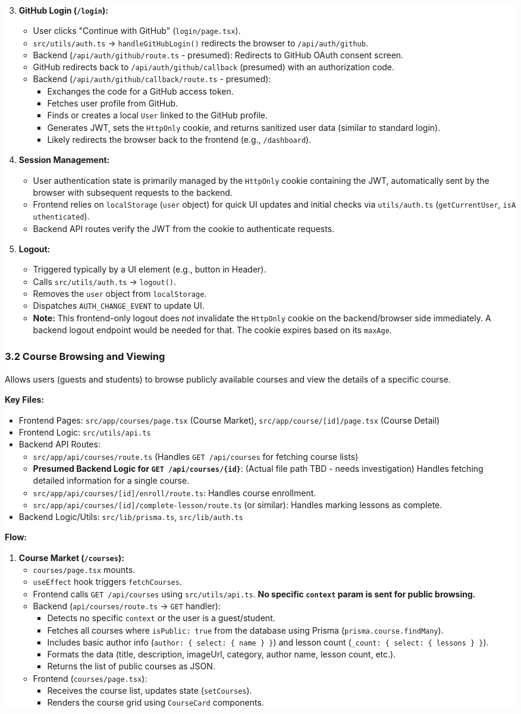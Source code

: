 3.  **GitHub Login (`/login`):**
    *   User clicks "Continue with GitHub" (`login/page.tsx`).
    *   `src/utils/auth.ts` -> `handleGitHubLogin()` redirects the browser to `/api/auth/github`.
    *   Backend (`/api/auth/github/route.ts` - presumed): Redirects to GitHub OAuth consent screen.
    *   GitHub redirects back to `/api/auth/github/callback` (presumed) with an authorization code.
    *   Backend (`/api/auth/github/callback/route.ts` - presumed):
        *   Exchanges the code for a GitHub access token.
        *   Fetches user profile from GitHub.
        *   Finds or creates a local `User` linked to the GitHub profile.
        *   Generates JWT, sets the `HttpOnly` cookie, and returns sanitized user data (similar to standard login).
        *   Likely redirects the browser back to the frontend (e.g., `/dashboard`).

4.  **Session Management:**
    *   User authentication state is primarily managed by the `HttpOnly` cookie containing the JWT, automatically sent by the browser with subsequent requests to the backend.
    *   Frontend relies on `localStorage` (`user` object) for quick UI updates and initial checks via `utils/auth.ts` (`getCurrentUser`, `isAuthenticated`).
    *   Backend API routes verify the JWT from the cookie to authenticate requests.

5.  **Logout:**
    *   Triggered typically by a UI element (e.g., button in Header).
    *   Calls `src/utils/auth.ts` -> `logout()`.
    *   Removes the `user` object from `localStorage`.
    *   Dispatches `AUTH_CHANGE_EVENT` to update UI.
    *   **Note:** This frontend-only logout does *not* invalidate the `HttpOnly` cookie on the backend/browser side immediately. A backend logout endpoint would be needed for that. The cookie expires based on its `maxAge`.

### 3.2 Course Browsing and Viewing

Allows users (guests and students) to browse publicly available courses and view the details of a specific course.

**Key Files:**

*   Frontend Pages: `src/app/courses/page.tsx` (Course Market), `src/app/course/[id]/page.tsx` (Course Detail)
*   Frontend Logic: `src/utils/api.ts`
*   Backend API Routes:
    *   `src/app/api/courses/route.ts` (Handles `GET /api/courses` for fetching course lists)
    *   **Presumed Backend Logic for `GET /api/courses/{id}`**: (Actual file path TBD - needs investigation) Handles fetching detailed information for a single course.
    *   `src/app/api/courses/[id]/enroll/route.ts`: Handles course enrollment.
    *   `src/app/api/courses/[id]/complete-lesson/route.ts` (or similar): Handles marking lessons as complete.
*   Backend Logic/Utils: `src/lib/prisma.ts`, `src/lib/auth.ts`

**Flow:**

1.  **Course Market (`/courses`):**
    *   `courses/page.tsx` mounts.
    *   `useEffect` hook triggers `fetchCourses`.
    *   Frontend calls `GET /api/courses` using `src/utils/api.ts`. **No specific `context` param is sent for public browsing.**
    *   Backend (`api/courses/route.ts` -> `GET` handler):
        *   Detects no specific `context` or the user is a guest/student.
        *   Fetches all courses where `isPublic: true` from the database using Prisma (`prisma.course.findMany`).
        *   Includes basic author info (`author: { select: { name } }`) and lesson count (`_count: { select: { lessons } }`).
        *   Formats the data (title, description, imageUrl, category, author name, lesson count, etc.).
        *   Returns the list of public courses as JSON.
    *   Frontend (`courses/page.tsx`):
        *   Receives the course list, updates state (`setCourses`).
        *   Renders the course grid using `CourseCard` components.